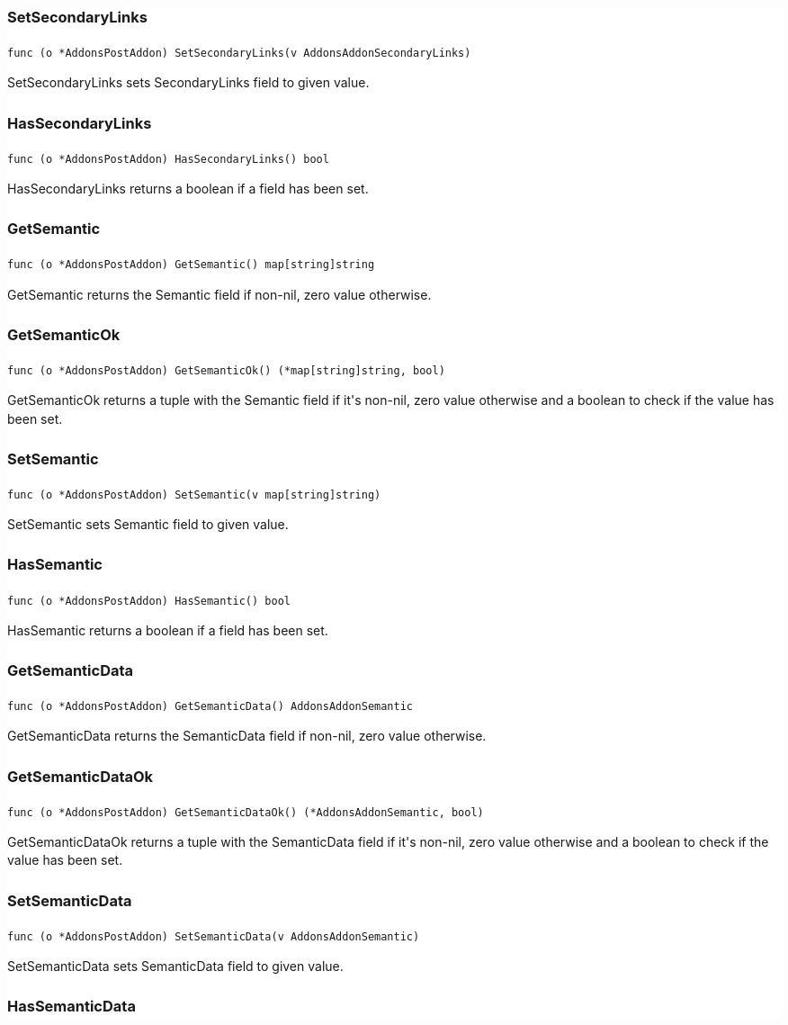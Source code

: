 ### SetSecondaryLinks

`func (o *AddonsPostAddon) SetSecondaryLinks(v AddonsAddonSecondaryLinks)`

SetSecondaryLinks sets SecondaryLinks field to given value.

### HasSecondaryLinks

`func (o *AddonsPostAddon) HasSecondaryLinks() bool`

HasSecondaryLinks returns a boolean if a field has been set.

### GetSemantic

`func (o *AddonsPostAddon) GetSemantic() map[string]string`

GetSemantic returns the Semantic field if non-nil, zero value otherwise.

### GetSemanticOk

`func (o *AddonsPostAddon) GetSemanticOk() (*map[string]string, bool)`

GetSemanticOk returns a tuple with the Semantic field if it's non-nil, zero value otherwise
and a boolean to check if the value has been set.

### SetSemantic

`func (o *AddonsPostAddon) SetSemantic(v map[string]string)`

SetSemantic sets Semantic field to given value.

### HasSemantic

`func (o *AddonsPostAddon) HasSemantic() bool`

HasSemantic returns a boolean if a field has been set.

### GetSemanticData

`func (o *AddonsPostAddon) GetSemanticData() AddonsAddonSemantic`

GetSemanticData returns the SemanticData field if non-nil, zero value otherwise.

### GetSemanticDataOk

`func (o *AddonsPostAddon) GetSemanticDataOk() (*AddonsAddonSemantic, bool)`

GetSemanticDataOk returns a tuple with the SemanticData field if it's non-nil, zero value otherwise
and a boolean to check if the value has been set.

### SetSemanticData

`func (o *AddonsPostAddon) SetSemanticData(v AddonsAddonSemantic)`

SetSemanticData sets SemanticData field to given value.

### HasSemanticData
